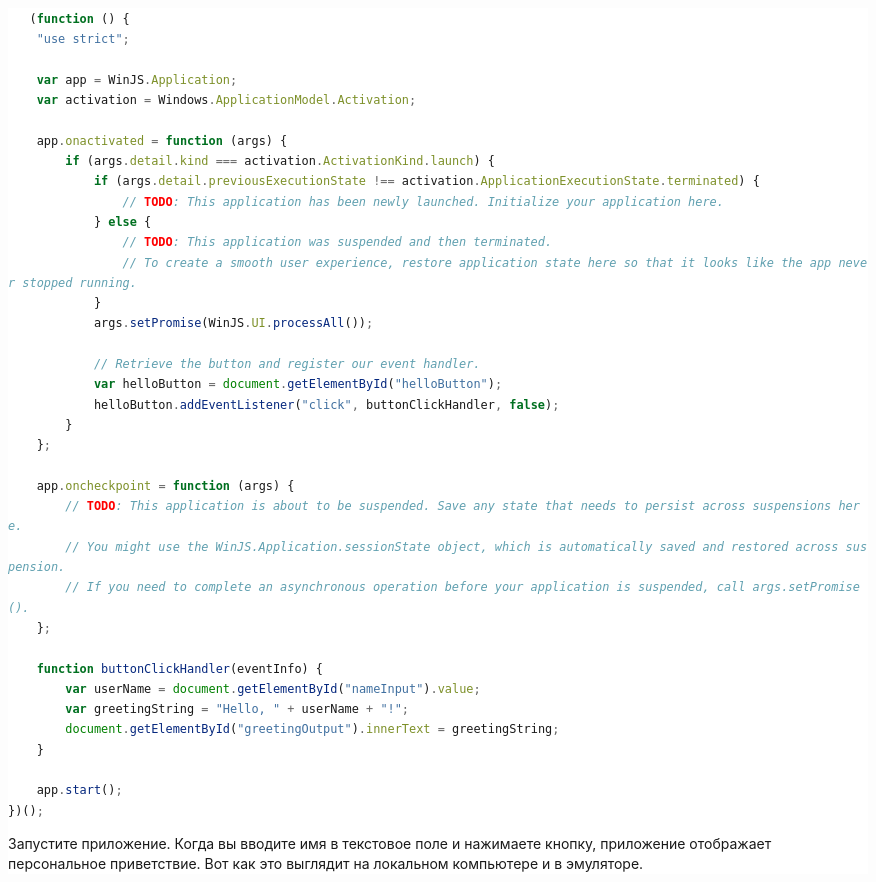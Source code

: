 ```javascript
   (function () {
    "use strict";

    var app = WinJS.Application;
    var activation = Windows.ApplicationModel.Activation;

    app.onactivated = function (args) {
        if (args.detail.kind === activation.ActivationKind.launch) {
            if (args.detail.previousExecutionState !== activation.ApplicationExecutionState.terminated) {
                // TODO: This application has been newly launched. Initialize your application here.
            } else {
                // TODO: This application was suspended and then terminated.
                // To create a smooth user experience, restore application state here so that it looks like the app never stopped running.
            }
            args.setPromise(WinJS.UI.processAll());

            // Retrieve the button and register our event handler. 
            var helloButton = document.getElementById("helloButton");
            helloButton.addEventListener("click", buttonClickHandler, false);
        }
    };

    app.oncheckpoint = function (args) {
        // TODO: This application is about to be suspended. Save any state that needs to persist across suspensions here.
        // You might use the WinJS.Application.sessionState object, which is automatically saved and restored across suspension.
        // If you need to complete an asynchronous operation before your application is suspended, call args.setPromise().
    };

    function buttonClickHandler(eventInfo) {
        var userName = document.getElementById("nameInput").value;
        var greetingString = "Hello, " + userName + "!";
        document.getElementById("greetingOutput").innerText = greetingString;
    }

    app.start();
})();
```

Запустите приложение. Когда вы вводите имя в текстовое поле и нажимаете кнопку, приложение отображает персональное приветствие. Вот как это выглядит на локальном компьютере и в эмуляторе.
